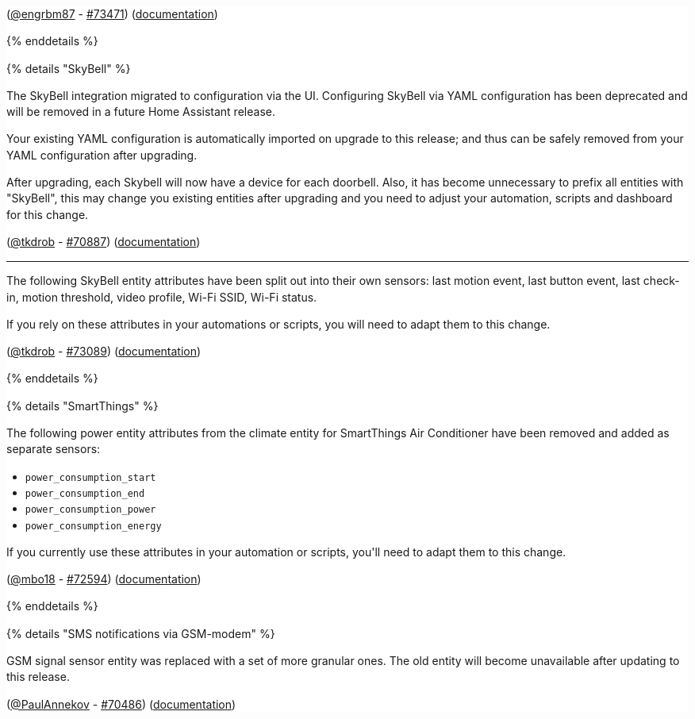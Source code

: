 ([@engrbm87] - [#73471]) ([documentation](/integrations/simplepush))

[@engrbm87]: https://github.com/engrbm87
[#73471]: https://github.com/home-assistant/core/pull/73471

{% enddetails %}

{% details "SkyBell" %}

The SkyBell integration migrated to configuration
via the UI. Configuring SkyBell via YAML configuration
has been deprecated and will be removed in a future Home Assistant release.

Your existing YAML configuration is automatically imported on upgrade to this
release; and thus can be safely removed from your YAML configuration
after upgrading.

After upgrading, each Skybell will now have a device for each doorbell.
Also, it has become unnecessary to prefix all entities with "SkyBell",
this may change you existing entities after upgrading and you need to adjust
your automation, scripts and dashboard for this change.

([@tkdrob] - [#70887]) ([documentation](/integrations/skybell))

[@tkdrob]: https://github.com/tkdrob
[#70887]: https://github.com/home-assistant/core/pull/70887

---

The following SkyBell entity attributes have been split out into their own
sensors: last motion event, last button event, last check-in, motion threshold,
video profile, Wi-Fi SSID, Wi-Fi status.

If you rely on these attributes in your automations or scripts, you will need
to adapt them to this change.

([@tkdrob] - [#73089]) ([documentation](/integrations/skybell))

[@tkdrob]: https://github.com/tkdrob
[#73089]: https://github.com/home-assistant/core/pull/73089

{% enddetails %}

{% details "SmartThings" %}

The following power entity attributes from the climate entity for SmartThings
Air Conditioner have been removed and added as separate sensors:

- `power_consumption_start`
- `power_consumption_end`
- `power_consumption_power`
- `power_consumption_energy`

If you currently use these attributes in your automation or scripts,
you'll need to adapt them to this change.

([@mbo18] - [#72594]) ([documentation](/integrations/smartthings))

[@mbo18]: https://github.com/mbo18
[#72594]: https://github.com/home-assistant/core/pull/72594

{% enddetails %}

{% details "SMS notifications via GSM-modem" %}

GSM signal sensor entity was replaced with a set of more granular ones.
The old entity will become unavailable after updating to this release.

([@PaulAnnekov] - [#70486]) ([documentation](/integrations/sms))


[Home Assistant Yellow]: /yellow
[@bdraco]: https://github.com/bdraco
[@pvizeli]: https://github.com/pvizeli
[@AlCalzone]: https://github.com/AlCalzone
[@raman325]: https://github.com/raman325
[@zsarnett]: https://github.com/@zsarnett
[@emontnemery]: https://github.com/emontnemery
[@gjohansson-ST]: https://github.com/gjohansson-ST
[weather services]: /integrations/#weather
[@kristjanbjarni]: https://github.com/kristjanbjarni
[2022.5 release]: /blog/2022/05/04/release-20225/#gauge-card-segment-colors
[gauge card documentation]: /dashboards/gauge/
[@bramkragten]: https://github.com/bramkragten
[@D3v01dZA]: https://github.com/D3v01dZA
[@pyos]: https://github.com/pyos
[Templating documentation]: /docs/configuration/templating/#numeric-functions-and-filters
[@bdraco]: https://github.com/bdraco
[@BraveChicken1]: https://github.com/BraveChicken1
[@dmulcahey]: https://github.com/dmulcahey
[@ghedo]: https://github.com/ghedo
[@iAutom8]: https://github.com/@iAutom8
[@j-stienstra]: https://github.com/j-stienstra
[@jjlawren]: https://github.com/jjlawren
[@kingy444]: https://github.com/kingy444
[@matrixd2]: https://github.com/matrixd2
[@mdegat01]: https://github.com/mdegat01
[@thrawnarn]: https://github.com/thrawnarn
[Alexa]: /integrations/alexa
[Area Card]: /dashboards/area/
[Home Connect]: /integrations/home_connect
[Hunter Douglas PowerView]: /integrations/hunterdouglas_powerview
[Jellyfin]: /integrations/jellyfin
[Sensibo]: /integrations/sensibo
[Sonos]: /integrations/sonos
[Telegram bot]: /integrations/telegram_bot
[ViCare]: /integrations/vicare
[WiZ]: /integrations/wiz
[YoLink]: /integrations/yolink
[ZHA]: /integrations/zha
[@bdraco]: https://github.com/bdraco
[@raman325]: https://github.com/raman325
[Eight Sleep]: /integrations/eight_sleep
[Radio Thermostat]: /integrations/radiotherm
[Simplepush]: /integrations/simplepush
[SkyBell]: /integrations/skybell
[#74460]: https://github.com/home-assistant/core/pull/74460
[#74543]: https://github.com/home-assistant/core/pull/74543
[#74545]: https://github.com/home-assistant/core/pull/74545
[#74549]: https://github.com/home-assistant/core/pull/74549
[#74559]: https://github.com/home-assistant/core/pull/74559
[#74561]: https://github.com/home-assistant/core/pull/74561
[#74569]: https://github.com/home-assistant/core/pull/74569
[#74578]: https://github.com/home-assistant/core/pull/74578
[#74598]: https://github.com/home-assistant/core/pull/74598
[#74601]: https://github.com/home-assistant/core/pull/74601
[#74610]: https://github.com/home-assistant/core/pull/74610
[#74615]: https://github.com/home-assistant/core/pull/74615
[#74625]: https://github.com/home-assistant/core/pull/74625
[#74628]: https://github.com/home-assistant/core/pull/74628
[#74640]: https://github.com/home-assistant/core/pull/74640
[#74649]: https://github.com/home-assistant/core/pull/74649
[#74677]: https://github.com/home-assistant/core/pull/74677
[@Kane610]: https://github.com/Kane610
[@Michsior14]: https://github.com/Michsior14
[@TheJulianJES]: https://github.com/TheJulianJES
[@arnemauer]: https://github.com/arnemauer
[@bdraco]: https://github.com/bdraco
[@bramkragten]: https://github.com/bramkragten
[@c-soft]: https://github.com/c-soft
[@elupus]: https://github.com/elupus
[@emontnemery]: https://github.com/emontnemery
[@frenck]: https://github.com/frenck
[@gwww]: https://github.com/gwww
[@jjlawren]: https://github.com/jjlawren
[@ufodone]: https://github.com/ufodone
[apache_kafka docs]: /integrations/apache_kafka/
[bloomsky docs]: /integrations/bloomsky/
[cast docs]: /integrations/cast/
[deconz docs]: /integrations/deconz/
[doorbird docs]: /integrations/doorbird/
[elkm1 docs]: /integrations/elkm1/
[envisalink docs]: /integrations/envisalink/
[fjaraskupan docs]: /integrations/fjaraskupan/
[frontend docs]: /integrations/frontend/
[kaiterra docs]: /integrations/kaiterra/
[openweathermap docs]: /integrations/openweathermap/
[satel_integra docs]: /integrations/satel_integra/
[skybell docs]: /integrations/skybell/
[sonos docs]: /integrations/sonos/
[zamg docs]: /integrations/zamg/
[zha docs]: /integrations/zha/
[#74641]: https://github.com/home-assistant/core/pull/74641
[#74680]: https://github.com/home-assistant/core/pull/74680
[#74684]: https://github.com/home-assistant/core/pull/74684
[#74687]: https://github.com/home-assistant/core/pull/74687
[#74710]: https://github.com/home-assistant/core/pull/74710
[#74718]: https://github.com/home-assistant/core/pull/74718
[#74758]: https://github.com/home-assistant/core/pull/74758
[@BenoitAnastay]: https://github.com/BenoitAnastay
[@Kane610]: https://github.com/Kane610
[@TheJulianJES]: https://github.com/TheJulianJES
[@bachya]: https://github.com/bachya
[@balloob]: https://github.com/balloob
[@eifinger]: https://github.com/eifinger
[@siyuan-nz]: https://github.com/siyuan-nz
[deconz docs]: /integrations/deconz/
[freebox docs]: /integrations/freebox/
[here_travel_time docs]: /integrations/here_travel_time/
[rainmachine docs]: /integrations/rainmachine/
[unifi_direct docs]: /integrations/unifi_direct/
[zha docs]: /integrations/zha/
[#74579]: https://github.com/home-assistant/core/pull/74579
[#74701]: https://github.com/home-assistant/core/pull/74701
[#74740]: https://github.com/home-assistant/core/pull/74740
[#74742]: https://github.com/home-assistant/core/pull/74742
[#74755]: https://github.com/home-assistant/core/pull/74755
[#74784]: https://github.com/home-assistant/core/pull/74784
[#74797]: https://github.com/home-assistant/core/pull/74797
[#74804]: https://github.com/home-assistant/core/pull/74804
[#74815]: https://github.com/home-assistant/core/pull/74815
[#74838]: https://github.com/home-assistant/core/pull/74838
[#74862]: https://github.com/home-assistant/core/pull/74862
[#74863]: https://github.com/home-assistant/core/pull/74863
[#74872]: https://github.com/home-assistant/core/pull/74872
[#74875]: https://github.com/home-assistant/core/pull/74875
[#74907]: https://github.com/home-assistant/core/pull/74907
[@DavidMStraub]: https://github.com/DavidMStraub
[@Kane610]: https://github.com/Kane610
[@Noltari]: https://github.com/Noltari
[@PaulAnnekov]: https://github.com/PaulAnnekov
[@StephanU]: https://github.com/StephanU
[@bachya]: https://github.com/bachya
[@bdr99]: https://github.com/bdr99
[@ctalkington]: https://github.com/ctalkington
[@inytar]: https://github.com/inytar
[@jetpacktuxedo]: https://github.com/jetpacktuxedo
[@kpine]: https://github.com/kpine
[@oischinger]: https://github.com/oischinger
[@regevbr]: https://github.com/regevbr
[@timmo001]: https://github.com/timmo001
[@wlcrs]: https://github.com/wlcrs
[deconz docs]: /integrations/deconz/
[edl21 docs]: /integrations/edl21/
[ezviz docs]: /integrations/ezviz/
[frontier_silicon docs]: /integrations/frontier_silicon/
[hdmi_cec docs]: /integrations/hdmi_cec/
[mazda docs]: /integrations/mazda/
[qnap_qsw docs]: /integrations/qnap_qsw/
[rainmachine docs]: /integrations/rainmachine/
[roku docs]: /integrations/roku/
[sms docs]: /integrations/sms/
[system_bridge docs]: /integrations/system_bridge/
[vesync docs]: /integrations/vesync/
[vicare docs]: /integrations/vicare/
[zwave_js docs]: /integrations/zwave_js/
[#74043]: https://github.com/home-assistant/core/pull/74043
[#74385]: https://github.com/home-assistant/core/pull/74385
[#74874]: https://github.com/home-assistant/core/pull/74874
[#74894]: https://github.com/home-assistant/core/pull/74894
[#74922]: https://github.com/home-assistant/core/pull/74922
[#74957]: https://github.com/home-assistant/core/pull/74957
[#74971]: https://github.com/home-assistant/core/pull/74971
[#74985]: https://github.com/home-assistant/core/pull/74985
[#75029]: https://github.com/home-assistant/core/pull/75029
[#75030]: https://github.com/home-assistant/core/pull/75030
[#75032]: https://github.com/home-assistant/core/pull/75032
[#75041]: https://github.com/home-assistant/core/pull/75041
[#75053]: https://github.com/home-assistant/core/pull/75053
[#75065]: https://github.com/home-assistant/core/pull/75065
[#75079]: https://github.com/home-assistant/core/pull/75079
[#75099]: https://github.com/home-assistant/core/pull/75099
[#75103]: https://github.com/home-assistant/core/pull/75103
[#75110]: https://github.com/home-assistant/core/pull/75110
[#75133]: https://github.com/home-assistant/core/pull/75133
[#75137]: https://github.com/home-assistant/core/pull/75137
[#75138]: https://github.com/home-assistant/core/pull/75138
[@Adminiuga]: https://github.com/Adminiuga
[@Drafteed]: https://github.com/Drafteed
[@RyuzakiKK]: https://github.com/RyuzakiKK
[@bachya]: https://github.com/bachya
[@balloob]: https://github.com/balloob
[@bdraco]: https://github.com/bdraco
[@elupus]: https://github.com/elupus
[@emontnemery]: https://github.com/emontnemery
[@frenck]: https://github.com/frenck
[@gabe565]: https://github.com/gabe565
[@hahn-th]: https://github.com/hahn-th
[@henryptung]: https://github.com/henryptung
[@iMarkus]: https://github.com/iMarkus
[@kingy444]: https://github.com/kingy444
[@mkmer]: https://github.com/mkmer
[@pnbruckner]: https://github.com/pnbruckner
[@puddly]: https://github.com/puddly
[@scop]: https://github.com/scop
[@teharris1]: https://github.com/teharris1
[@wlcrs]: https://github.com/wlcrs
[aladdin_connect docs]: /integrations/aladdin_connect/
[clicksend_tts docs]: /integrations/clicksend_tts/
[ecobee docs]: /integrations/ecobee/
[frontier_silicon docs]: /integrations/frontier_silicon/
[homematicip_cloud docs]: /integrations/homematicip_cloud/
[huawei_lte docs]: /integrations/huawei_lte/
[hunterdouglas_powerview docs]: /integrations/hunterdouglas_powerview/
[ialarm docs]: /integrations/ialarm/
[insteon docs]: /integrations/insteon/
[life360 docs]: /integrations/life360/
[pyload docs]: /integrations/pyload/
[rfxtrx docs]: /integrations/rfxtrx/
[ruckus_unleashed docs]: /integrations/ruckus_unleashed/
[simplisafe docs]: /integrations/simplisafe/
[universal docs]: /integrations/universal/
[zha docs]: /integrations/zha/
[#74298]: https://github.com/home-assistant/core/pull/74298
[#74924]: https://github.com/home-assistant/core/pull/74924
[#75106]: https://github.com/home-assistant/core/pull/75106
[#75108]: https://github.com/home-assistant/core/pull/75108
[#75166]: https://github.com/home-assistant/core/pull/75166
[#75180]: https://github.com/home-assistant/core/pull/75180
[#75182]: https://github.com/home-assistant/core/pull/75182
[#75194]: https://github.com/home-assistant/core/pull/75194
[#75200]: https://github.com/home-assistant/core/pull/75200
[#75210]: https://github.com/home-assistant/core/pull/75210
[#75232]: https://github.com/home-assistant/core/pull/75232
[#75235]: https://github.com/home-assistant/core/pull/75235
[#75241]: https://github.com/home-assistant/core/pull/75241
[@AngellusMortis]: https://github.com/AngellusMortis
[@KJonline]: https://github.com/KJonline
[@Tho85]: https://github.com/Tho85
[@allenporter]: https://github.com/allenporter
[@mkmer]: https://github.com/mkmer
[@natekspencer]: https://github.com/natekspencer
[@puddly]: https://github.com/puddly
[@riokuu]: https://github.com/riokuu
[@uvjustin]: https://github.com/uvjustin
[@zsarnett]: https://github.com/zsarnett
[aladdin_connect docs]: /integrations/aladdin_connect/
[alexa docs]: /integrations/alexa/
[blebox docs]: /integrations/blebox/
[frontend docs]: /integrations/frontend/
[hive docs]: /integrations/hive/
[litterrobot docs]: /integrations/litterrobot/
[nest docs]: /integrations/nest/
[stream docs]: /integrations/stream/
[unifiprotect docs]: /integrations/unifiprotect/
[zha docs]: /integrations/zha/
[#74377]: https://github.com/home-assistant/core/pull/74377
[#75220]: https://github.com/home-assistant/core/pull/75220
[#75224]: https://github.com/home-assistant/core/pull/75224
[#75225]: https://github.com/home-assistant/core/pull/75225
[#75237]: https://github.com/home-assistant/core/pull/75237
[#75269]: https://github.com/home-assistant/core/pull/75269
[#75285]: https://github.com/home-assistant/core/pull/75285
[#75286]: https://github.com/home-assistant/core/pull/75286
[#75287]: https://github.com/home-assistant/core/pull/75287
[#75294]: https://github.com/home-assistant/core/pull/75294
[#75298]: https://github.com/home-assistant/core/pull/75298
[#75319]: https://github.com/home-assistant/core/pull/75319
[#75330]: https://github.com/home-assistant/core/pull/75330
[#75332]: https://github.com/home-assistant/core/pull/75332
[#75371]: https://github.com/home-assistant/core/pull/75371
[#75400]: https://github.com/home-assistant/core/pull/75400
[#75478]: https://github.com/home-assistant/core/pull/75478
[#75487]: https://github.com/home-assistant/core/pull/75487
[#75496]: https://github.com/home-assistant/core/pull/75496
[#75504]: https://github.com/home-assistant/core/pull/75504
[#75510]: https://github.com/home-assistant/core/pull/75510
[#75520]: https://github.com/home-assistant/core/pull/75520
[#75523]: https://github.com/home-assistant/core/pull/75523
[@AngellusMortis]: https://github.com/AngellusMortis
[@KJonline]: https://github.com/KJonline
[@apaperclip]: https://github.com/apaperclip
[@bachya]: https://github.com/bachya
[@bdraco]: https://github.com/bdraco
[@craftyguy]: https://github.com/craftyguy
[@dmulcahey]: https://github.com/dmulcahey
[@klaasnicolaas]: https://github.com/klaasnicolaas
[@mkmer]: https://github.com/mkmer
[@mvn23]: https://github.com/mvn23
[@nickw444]: https://github.com/nickw444
[@pascalwinters]: https://github.com/pascalwinters
[@raman325]: https://github.com/raman325
[@rikroe]: https://github.com/rikroe
[@starkillerOG]: https://github.com/starkillerOG
[@thecode]: https://github.com/thecode
[@uvjustin]: https://github.com/uvjustin
[airvisual docs]: /integrations/airvisual/
[aladdin_connect docs]: /integrations/aladdin_connect/
[ambient_station docs]: /integrations/ambient_station/
[aruba docs]: /integrations/aruba/
[bmw_connected_drive docs]: /integrations/bmw_connected_drive/
[forecast_solar docs]: /integrations/forecast_solar/
[hive docs]: /integrations/hive/
[homekit_controller docs]: /integrations/homekit_controller/
[ness_alarm docs]: /integrations/ness_alarm/
[netgear docs]: /integrations/netgear/
[opentherm_gw docs]: /integrations/opentherm_gw/
[shelly docs]: /integrations/shelly/
[simplisafe docs]: /integrations/simplisafe/
[stream docs]: /integrations/stream/
[switchbot docs]: /integrations/switchbot/
[tomorrowio docs]: /integrations/tomorrowio/
[unifiprotect docs]: /integrations/unifiprotect/
[venstar docs]: /integrations/venstar/
[zha docs]: /integrations/zha/
[#75146]: https://github.com/home-assistant/core/pull/75146
[#75264]: https://github.com/home-assistant/core/pull/75264
[#75306]: https://github.com/home-assistant/core/pull/75306
[#75580]: https://github.com/home-assistant/core/pull/75580
[#75641]: https://github.com/home-assistant/core/pull/75641
[#75663]: https://github.com/home-assistant/core/pull/75663
[#75668]: https://github.com/home-assistant/core/pull/75668
[@OnFreund]: https://github.com/OnFreund
[@bachya]: https://github.com/bachya
[@mvn23]: https://github.com/mvn23
[@pszafer]: https://github.com/pszafer
[@uvjustin]: https://github.com/uvjustin
[@vigonotion]: https://github.com/vigonotion
[epson docs]: /integrations/epson/
[hvv_departures docs]: /integrations/hvv_departures/
[monoprice docs]: /integrations/monoprice/
[opentherm_gw docs]: /integrations/opentherm_gw/
[rainmachine docs]: /integrations/rainmachine/
[simplisafe docs]: /integrations/simplisafe/
[stream docs]: /integrations/stream/
[@bdraco]: https://github.com/bdraco
[#73830]: https://github.com/home-assistant/core/pull/73830
[@bdraco]: https://github.com/bdraco
[#73830]: https://github.com/home-assistant/core/pull/73830
[@bdraco]: https://github.com/bdraco
[#74080]: https://github.com/home-assistant/core/pull/74080
[@gjohansson-ST]: https://github.com/gjohansson-ST
[#73441]: https://github.com/home-assistant/core/pull/73441
[@raman325]: https://github.com/raman325
[#71095]: https://github.com/home-assistant/core/pull/71095
[#72706]: https://github.com/home-assistant/core/pull/72706
[@allenporter]: https://github.com/allenporter
[#73010]: https://github.com/home-assistant/core/pull/73010
[@allenporter]: https://github.com/allenporter
[#72473]: https://github.com/home-assistant/core/pull/72473
[@allenporter]: https://github.com/allenporter
[#73715]: https://github.com/home-assistant/core/pull/73715
[@kingy444]: https://github.com/kingy444
[#62788]: https://github.com/home-assistant/core/pull/62788
[#72483]: https://github.com/home-assistant/core/pull/72483
[@stegm]: https://github.com/stegm
[#64927]: https://github.com/home-assistant/core/pull/64927
[@MasonCrawford]: https://github.com/MasonCrawford
[#71153]: https://github.com/home-assistant/core/pull/71153
[@pnbruckner]: https://github.com/pnbruckner
[#72461]: https://github.com/home-assistant/core/pull/72461
[@bdr99]: https://github.com/bdr99
[#73403]: https://github.com/home-assistant/core/pull/73403
[@avee87]: https://github.com/avee87
[#74314]: https://github.com/home-assistant/core/pull/74314
[#72581]: https://github.com/home-assistant/core/pull/72581
[@MartinHjelmare]: https://github.com/MartinHjelmare
[#72761]: https://github.com/home-assistant/core/pull/72761
[@allenporter]: https://github.com/allenporter
[#73050]: https://github.com/home-assistant/core/pull/73050
[#73227]: https://github.com/home-assistant/core/pull/73227
[@epenet]: https://github.com/epenet
[#72424]: https://github.com/home-assistant/core/pull/72424
[@bdraco]: https://github.com/bdraco
[#72874]: https://github.com/home-assistant/core/pull/72874
[@bdraco]: https://github.com/bdraco
[#73104]: https://github.com/home-assistant/core/pull/73104
[@balloob]: https://github.com/balloob
[#74285]: https://github.com/home-assistant/core/pull/74285
[@PaulAnnekov]: https://github.com/PaulAnnekov
[#70486]: https://github.com/home-assistant/core/pull/70486
[@timmo001]: https://github.com/timmo001
[#71218]: https://github.com/home-assistant/core/pull/71218
[@ludeeus]: https://github.com/ludeeus
[#74172]: https://github.com/home-assistant/core/pull/74172
[#71712]: https://github.com/home-assistant/core/pull/71712
[#72832]: https://github.com/home-assistant/core/pull/72832
[@AngellusMortis]: https://github.com/AngellusMortis
[#73197]: https://github.com/home-assistant/core/pull/73197
[@AngellusMortis]: https://github.com/AngellusMortis
[#73765]: https://github.com/home-assistant/core/pull/73765
[@koying]: https://github.com/koying
[#68036]: https://github.com/home-assistant/core/pull/68036
[@epenet]: https://github.com/epenet
[#72410]: https://github.com/home-assistant/core/pull/72410
[@jetpacktuxedo]: https://github.com/jetpacktuxedo
[#72658]: https://github.com/home-assistant/core/pull/72658
[@b3nj1]: https://github.com/b3nj1
[#72570]: https://github.com/home-assistant/core/pull/72570
[@raman325]: https://github.com/raman325
[#73707]: https://github.com/home-assistant/core/pull/73707
[#73904]: https://github.com/home-assistant/core/pull/73904
[devblog]: https://developers.home-assistant.io/blog/